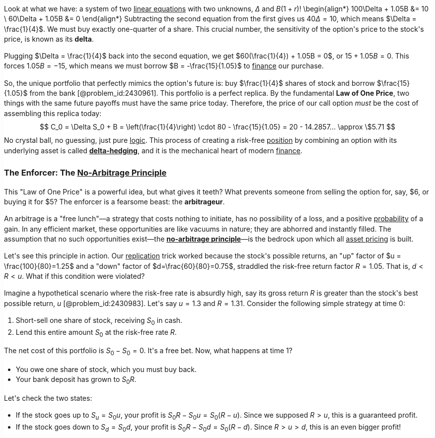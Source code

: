 Look at what we have: a system of two [linear equations](@article_id:150993) with two unknowns, $\Delta$ and $B(1+r)$!
\begin{align*} 100\Delta + 1.05B &= 10 \\ 60\Delta + 1.05B &= 0 \end{align*}
Subtracting the second equation from the first gives us $40\Delta = 10$, which means $\Delta = \frac{1}{4}$. We must buy exactly one-quarter of a share. This crucial number, the sensitivity of the option's price to the stock's price, is known as its **delta**.

Plugging $\Delta = \frac{1}{4}$ back into the second equation, we get $60(\frac{1}{4}) + 1.05B = 0$, or $15 + 1.05B = 0$. This forces $1.05B = -15$, which means we must borrow $B = -\frac{15}{1.05}$ to [finance](@article_id:144433) our purchase.

So, the unique portfolio that perfectly mimics the option's future is: buy $\frac{1}{4}$ shares of stock and borrow $\frac{15}{1.05}$ from the bank [@problem_id:2430961]. This portfolio is a perfect replica. By the fundamental **Law of One Price**, two things with the same future payoffs must have the same price today. Therefore, the price of our call option *must* be the cost of assembling this replica today:
$$ C_0 = \Delta S_0 + B = \left(\frac{1}{4}\right) \cdot 80 - \frac{15}{1.05} = 20 - 14.2857... \approx \$5.71 $$
No crystal ball, no guessing, just pure [logic](@article_id:266330). This process of creating a risk-free [position](@article_id:167295) by combining an option with its underlying asset is called **[delta-hedging](@article_id:137317)**, and it is the mechanical heart of modern [finance](@article_id:144433).

### The Enforcer: The [No-Arbitrage Principle](@article_id:143466)

This "Law of One Price" is a powerful idea, but what gives it teeth? What prevents someone from selling the option for, say, $6, or buying it for $5? The enforcer is a fearsome beast: the **arbitrageur**.

An arbitrage is a "free lunch"—a strategy that costs nothing to initiate, has no possibility of a loss, and a positive [probability](@article_id:263106) of a gain. In any efficient market, these opportunities are like vacuums in nature; they are abhorred and instantly filled. The assumption that no such opportunities exist—the **[no-arbitrage principle](@article_id:143466)**—is the bedrock upon which all [asset pricing](@article_id:143933) is built.

Let's see this principle in action. Our [replication](@article_id:144538) trick worked because the stock's possible returns, an "up" factor of $u = \frac{100}{80}=1.25$ and a "down" factor of $d=\frac{60}{80}=0.75$, straddled the risk-free return factor $R=1.05$. That is, $d \lt R \lt u$. What if this condition were violated?

Imagine a hypothetical scenario where the risk-free rate is absurdly high, say its gross return $R$ is greater than the stock's best possible return, $u$ [@problem_id:2430983]. Let's say $u=1.3$ and $R=1.31$. Consider the following simple strategy at time $0$:
1.  Short-sell one share of stock, receiving $S_0$ in cash.
2.  Lend this entire amount $S_0$ at the risk-free rate $R$.

The net cost of this portfolio is $S_0 - S_0 = 0$. It's a free bet. Now, what happens at time $1$?
- You owe one share of stock, which you must buy back.
- Your bank deposit has grown to $S_0 R$.

Let's check the two states:
- If the stock goes up to $S_u = S_0 u$, your profit is $S_0 R - S_0 u = S_0(R - u)$. Since we supposed $R > u$, this is a guaranteed profit.
- If the stock goes down to $S_d = S_0 d$, your profit is $S_0 R - S_0 d = S_0(R - d)$. Since $R > u > d$, this is an even bigger profit!
